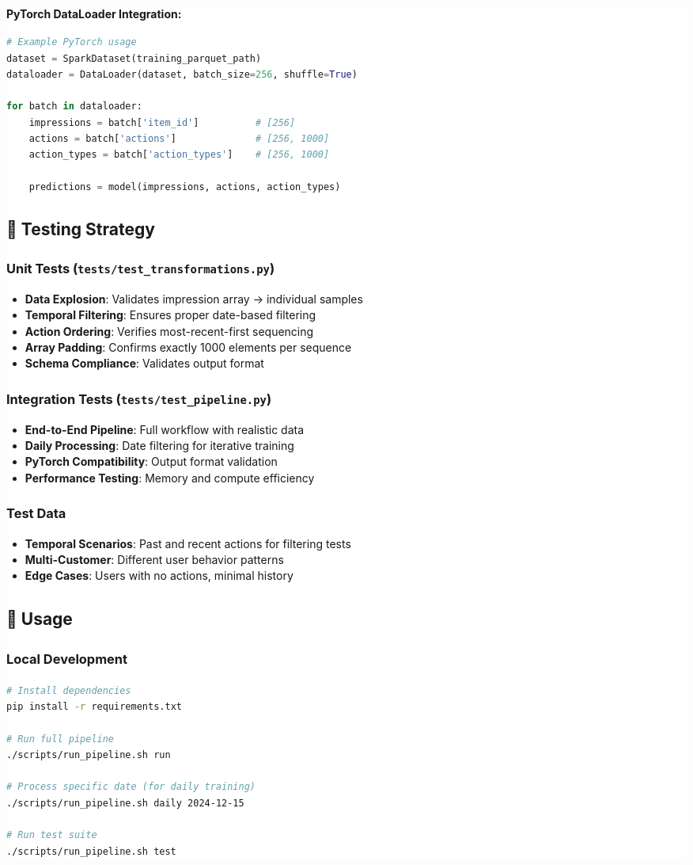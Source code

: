 **PyTorch DataLoader Integration:**
```python
# Example PyTorch usage
dataset = SparkDataset(training_parquet_path)
dataloader = DataLoader(dataset, batch_size=256, shuffle=True)

for batch in dataloader:
    impressions = batch['item_id']          # [256]
    actions = batch['actions']              # [256, 1000] 
    action_types = batch['action_types']    # [256, 1000]
    
    predictions = model(impressions, actions, action_types)
```

## 🧪 Testing Strategy

### Unit Tests (`tests/test_transformations.py`)
- **Data Explosion**: Validates impression array → individual samples
- **Temporal Filtering**: Ensures proper date-based filtering
- **Action Ordering**: Verifies most-recent-first sequencing
- **Array Padding**: Confirms exactly 1000 elements per sequence
- **Schema Compliance**: Validates output format

### Integration Tests (`tests/test_pipeline.py`)
- **End-to-End Pipeline**: Full workflow with realistic data
- **Daily Processing**: Date filtering for iterative training
- **PyTorch Compatibility**: Output format validation
- **Performance Testing**: Memory and compute efficiency

### Test Data
- **Temporal Scenarios**: Past and recent actions for filtering tests
- **Multi-Customer**: Different user behavior patterns
- **Edge Cases**: Users with no actions, minimal history

## 🚀 Usage

### Local Development

```bash
# Install dependencies
pip install -r requirements.txt

# Run full pipeline
./scripts/run_pipeline.sh run

# Process specific date (for daily training)
./scripts/run_pipeline.sh daily 2024-12-15

# Run test suite
./scripts/run_pipeline.sh test
```
